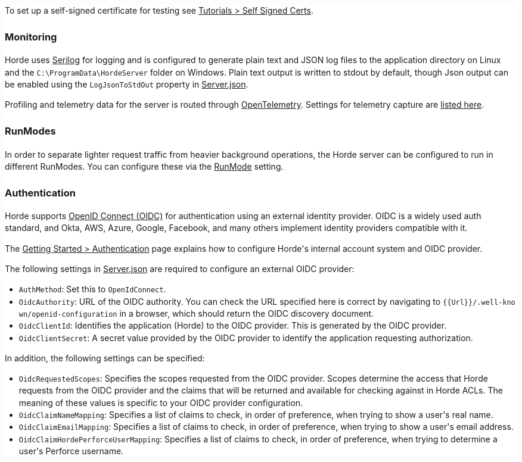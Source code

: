 To set up a self-signed certificate for testing see [Tutorials > Self Signed Certs](..\Tutorials\SelfSignedCerts.md).

### Monitoring

Horde uses [Serilog](https://serilog.net/) for logging and is configured to generate plain text and JSON log files
to the application directory on Linux and the `C:\ProgramData\HordeServer` folder on Windows. Plain text output
is written to stdout by default, though Json output can be enabled using the `LogJsonToStdOut` property in
[Server.json](ServerSettings.md).

Profiling and telemetry data for the server is routed through [OpenTelemetry](https://opentelemetry.io/). Settings for
telemetry capture are [listed here](ServerSettings.md#opentelemetrysettings).

### RunModes

In order to separate lighter request traffic from heavier background operations, the Horde server can be configured to
run in different RunModes. You can configure these via the [RunMode](ServerSettings.md) setting.

### Authentication

Horde supports [OpenID Connect (OIDC)](https://openid.net/developers/how-connect-works/) for authentication using
an external identity provider. OIDC is a widely used auth standard, and Okta, AWS, Azure, Google, Facebook, and
many others implement identity providers compatible with it.

The [Getting Started > Authentication](../Tutorials/Authentication.md) page explains how to configure Horde's internal
account system and OIDC provider.

The following settings in [Server.json](ServerSettings.md) are required to configure an external OIDC provider:

* `AuthMethod`: Set this to `OpenIdConnect`.
* `OidcAuthority`: URL of the OIDC authority. You can check the URL specified here is correct by navigating to
  `{{Url}}/.well-known/openid-configuration` in a browser, which should return the OIDC discovery document.
* `OidcClientId`: Identifies the application (Horde) to the OIDC provider. This is generated by the OIDC provider.
* `OidcClientSecret`: A secret value provided by the OIDC provider to identify the application requesting authorization.

In addition, the following settings can be specified:

* `OidcRequestedScopes`: Specifies the scopes requested from the OIDC provider. Scopes determine the access that Horde
  requests from the OIDC provider and the claims that will be returned and available for checking against in Horde
  ACLs. The meaning of these values is specific to your OIDC provider configuration.
* `OidcClaimNameMapping`: Specifies a list of claims to check, in order of preference, when trying to show a user's
  real name.
* `OidcClaimEmailMapping`: Specifies a list of claims to check, in order of preference, when trying to show a user's
  email address.
* `OidcClaimHordePerforceUserMapping`: Specifies a list of claims to check, in order of preference, when trying to
  determine a user's Perforce username.
